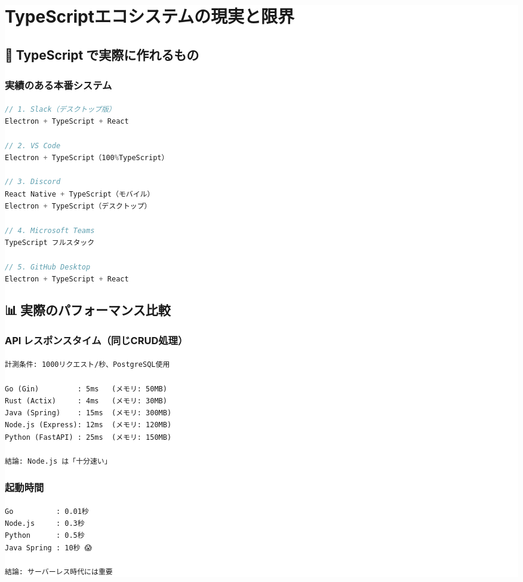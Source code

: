 # TypeScriptエコシステムの現実と限界

## 🎨 TypeScript で実際に作れるもの

### 実績のある本番システム

```typescript
// 1. Slack（デスクトップ版）
Electron + TypeScript + React

// 2. VS Code
Electron + TypeScript（100%TypeScript）

// 3. Discord
React Native + TypeScript（モバイル）
Electron + TypeScript（デスクトップ）

// 4. Microsoft Teams
TypeScript フルスタック

// 5. GitHub Desktop
Electron + TypeScript + React
```

## 📊 実際のパフォーマンス比較

### API レスポンスタイム（同じCRUD処理）

```
計測条件: 1000リクエスト/秒、PostgreSQL使用

Go (Gin)         : 5ms   (メモリ: 50MB)
Rust (Actix)     : 4ms   (メモリ: 30MB)  
Java (Spring)    : 15ms  (メモリ: 300MB)
Node.js (Express): 12ms  (メモリ: 120MB)
Python (FastAPI) : 25ms  (メモリ: 150MB)

結論: Node.js は「十分速い」
```

### 起動時間

```
Go          : 0.01秒
Node.js     : 0.3秒
Python      : 0.5秒
Java Spring : 10秒 😱

結論: サーバーレス時代には重要
```
